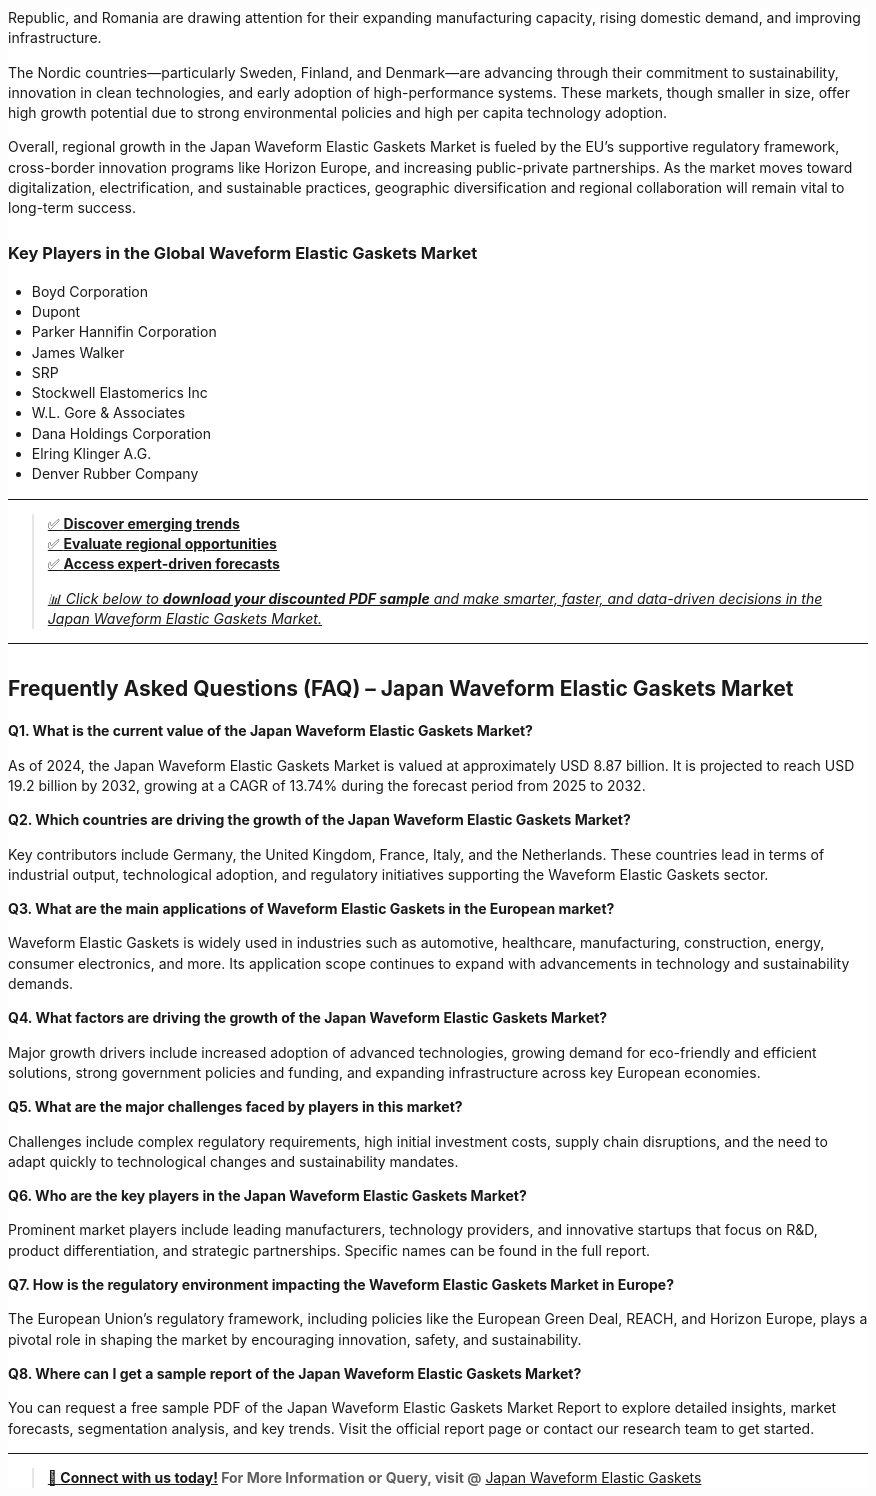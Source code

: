 Republic, and Romania are drawing attention for their expanding manufacturing capacity, rising domestic demand, and improving infrastructure.</p><p>The Nordic countries&mdash;particularly Sweden, Finland, and Denmark&mdash;are advancing through their commitment to sustainability, innovation in clean technologies, and early adoption of high-performance systems. These markets, though smaller in size, offer high growth potential due to strong environmental policies and high per capita technology adoption.</p><p>Overall, regional growth in the Japan Waveform Elastic Gaskets Market is fueled by the EU&rsquo;s supportive regulatory framework, cross-border innovation programs like Horizon Europe, and increasing public-private partnerships. As the market moves toward digitalization, electrification, and sustainable practices, geographic diversification and regional collaboration will remain vital to long-term success.</p><p><h3>Key Players in the Global Waveform Elastic Gaskets Market </h3><ul><li>Boyd Corporation</li><li>Dupont</li><li>Parker Hannifin Corporation</li><li>James Walker</li><li>SRP</li><li>Stockwell Elastomerics Inc</li><li>W.L. Gore & Associates</li><li>Dana Holdings Corporation</li><li>Elring Klinger A.G.</li><li>Denver Rubber Company</li></ul></p><hr /><blockquote><p><a href="https://www.marketresearchintellect.com/ask-for-discount/?rid=251845&amp;amp;utm_source=Github-R&amp;amp;utm_medium=027">✅ <strong data-start="617" data-end="645">Discover emerging trends</strong></a><br data-start="645" data-end="648" /><a href="https://www.marketresearchintellect.com/ask-for-discount/?rid=251845&amp;amp;utm_source=Github-R&amp;amp;utm_medium=027"> ✅ <strong data-start="650" data-end="685">Evaluate regional opportunities</strong></a><br data-start="685" data-end="688" /><a href="https://www.marketresearchintellect.com/ask-for-discount/?rid=251845&amp;amp;utm_source=Github-R&amp;amp;utm_medium=027"> ✅ <strong data-start="690" data-end="724">Access expert-driven forecasts</strong></a></p><p class="" data-start="728" data-end="864"><em><a href="https://www.marketresearchintellect.com/ask-for-discount/?rid=251845&amp;amp;utm_source=Github-R&amp;amp;utm_medium=027">📊 Click below to <strong data-start="746" data-end="785">download your discounted PDF sample</strong> and make smarter, faster, and data-driven decisions in the Japan Waveform Elastic Gaskets Market.</a></em></p></blockquote><hr /><h2>Frequently Asked Questions (FAQ) &ndash; Japan Waveform Elastic Gaskets Market</h2><p><strong>Q1. What is the current value of the Japan Waveform Elastic Gaskets Market?</strong></p><p>As of 2024, the Japan Waveform Elastic Gaskets Market is valued at approximately USD 8.87 billion. It is projected to reach USD 19.2 billion by 2032, growing at a CAGR of 13.74% during the forecast period from 2025 to 2032.</p><p><strong>Q2. Which countries are driving the growth of the Japan Waveform Elastic Gaskets Market?</strong></p><p>Key contributors include Germany, the United Kingdom, France, Italy, and the Netherlands. These countries lead in terms of industrial output, technological adoption, and regulatory initiatives supporting the Waveform Elastic Gaskets sector.</p><p><strong>Q3. What are the main applications of Waveform Elastic Gaskets in the European market?</strong></p><p>Waveform Elastic Gaskets is widely used in industries such as automotive, healthcare, manufacturing, construction, energy, consumer electronics, and more. Its application scope continues to expand with advancements in technology and sustainability demands.</p><p><strong>Q4. What factors are driving the growth of the Japan Waveform Elastic Gaskets Market?</strong></p><p>Major growth drivers include increased adoption of advanced technologies, growing demand for eco-friendly and efficient solutions, strong government policies and funding, and expanding infrastructure across key European economies.</p><p><strong>Q5. What are the major challenges faced by players in this market?</strong></p><p>Challenges include complex regulatory requirements, high initial investment costs, supply chain disruptions, and the need to adapt quickly to technological changes and sustainability mandates.</p><p><strong>Q6. Who are the key players in the Japan Waveform Elastic Gaskets Market?</strong></p><p>Prominent market players include leading manufacturers, technology providers, and innovative startups that focus on R&amp;D, product differentiation, and strategic partnerships. Specific names can be found in the full report.</p><p><strong>Q7. How is the regulatory environment impacting the Waveform Elastic Gaskets Market in Europe?</strong></p><p>The European Union&rsquo;s regulatory framework, including policies like the European Green Deal, REACH, and Horizon Europe, plays a pivotal role in shaping the market by encouraging innovation, safety, and sustainability.</p><p><strong>Q8. Where can I get a sample report of the Japan Waveform Elastic Gaskets Market?</strong></p><p>You can request a free sample PDF of the Japan Waveform Elastic Gaskets Market Report to explore detailed insights, market forecasts, segmentation analysis, and key trends. Visit the official report page or contact our research team to get started.</p><hr /><blockquote><p><span class="font-[700]"><strong><a href="https://www.marketresearchintellect.com/product/global-waveform-elastic-gaskets-market-size-and-forecast/?utm_source=Linkedin&utm_medium=027">📩 Connect with us today!</a> For More Information or Query, visit&nbsp;@</strong>&nbsp;</span><span class="font-[700]"><a href="https://www.marketresearchintellect.com/product/global-waveform-elastic-gaskets-market-size-and-forecast/?utm_source=Linkedin&utm_medium=027" target="_blank" data-tracking-control-name="article-ssr-frontend-pulse_little-text-block" data-tracking-will-navigate="" data-test-link="">Japan Waveform Elastic Gaskets